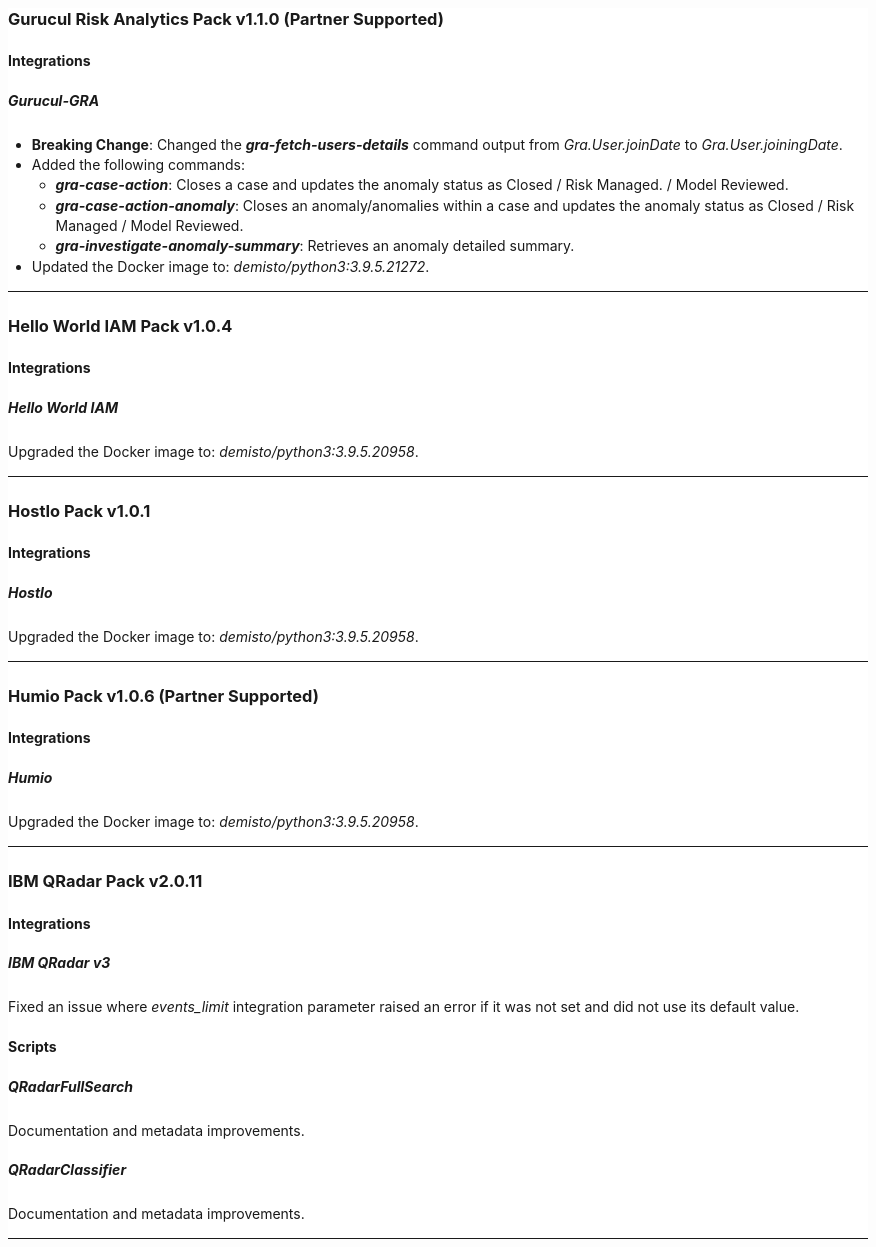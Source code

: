 ### Gurucul Risk Analytics Pack v1.1.0 (Partner Supported)
#### Integrations
##### Gurucul-GRA
- **Breaking Change**: Changed the ***gra-fetch-users-details*** command output from *Gra.User.joinDate* to *Gra.User.joiningDate*.
- Added the following commands:
  - ***gra-case-action***: Closes a case and updates the anomaly status as Closed / Risk Managed.
      / Model Reviewed.
  - ***gra-case-action-anomaly***: Closes an anomaly/anomalies within a case and updates the anomaly status as Closed / Risk Managed / Model Reviewed.
  - ***gra-investigate-anomaly-summary***: Retrieves an anomaly detailed summary.
- Updated the Docker image to: *demisto/python3:3.9.5.21272*.

---

### Hello World IAM Pack v1.0.4
#### Integrations
##### Hello World IAM
Upgraded the Docker image to: *demisto/python3:3.9.5.20958*.

---

### HostIo Pack v1.0.1
#### Integrations
##### HostIo
Upgraded the Docker image to: *demisto/python3:3.9.5.20958*.

---

### Humio Pack v1.0.6 (Partner Supported)
#### Integrations
##### Humio
Upgraded the Docker image to: *demisto/python3:3.9.5.20958*.

---

### IBM QRadar Pack v2.0.11
#### Integrations
##### IBM QRadar v3
Fixed an issue where *events_limit* integration parameter raised an error if it was not set and did not use its default value.

#### Scripts
##### QRadarFullSearch
Documentation and metadata improvements.

##### QRadarClassifier
Documentation and metadata improvements.

---
